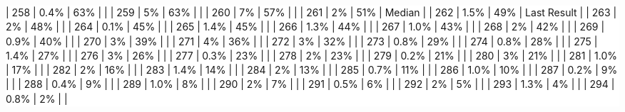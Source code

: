 | 258 | 0.4% | 63% |  |
| 259 | 5% | 63% |  |
| 260 | 7% | 57% |  |
| 261 | 2% | 51% | Median |
| 262 | 1.5% | 49% | Last Result |
| 263 | 2% | 48% |  |
| 264 | 0.1% | 45% |  |
| 265 | 1.4% | 45% |  |
| 266 | 1.3% | 44% |  |
| 267 | 1.0% | 43% |  |
| 268 | 2% | 42% |  |
| 269 | 0.9% | 40% |  |
| 270 | 3% | 39% |  |
| 271 | 4% | 36% |  |
| 272 | 3% | 32% |  |
| 273 | 0.8% | 29% |  |
| 274 | 0.8% | 28% |  |
| 275 | 1.4% | 27% |  |
| 276 | 3% | 26% |  |
| 277 | 0.3% | 23% |  |
| 278 | 2% | 23% |  |
| 279 | 0.2% | 21% |  |
| 280 | 3% | 21% |  |
| 281 | 1.0% | 17% |  |
| 282 | 2% | 16% |  |
| 283 | 1.4% | 14% |  |
| 284 | 2% | 13% |  |
| 285 | 0.7% | 11% |  |
| 286 | 1.0% | 10% |  |
| 287 | 0.2% | 9% |  |
| 288 | 0.4% | 9% |  |
| 289 | 1.0% | 8% |  |
| 290 | 2% | 7% |  |
| 291 | 0.5% | 6% |  |
| 292 | 2% | 5% |  |
| 293 | 1.3% | 4% |  |
| 294 | 0.8% | 2% |  |